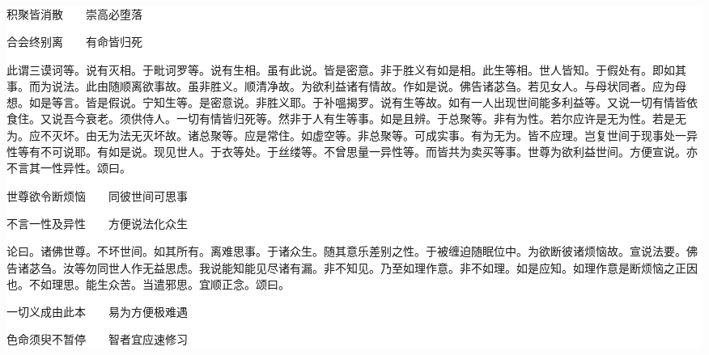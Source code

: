 积聚皆消散　　崇高必堕落  

合会终别离　　有命皆归死  

此谓三谟诃等。说有灭相。于毗诃罗等。说有生相。虽有此说。皆是密意。非于胜义有如是相。此生等相。世人皆知。于假处有。即如其事。而为说法。此由随顺离欲事故。虽非胜义。顺清净故。为欲利益诸有情故。作如是说。佛告诸苾刍。若见女人。与母状同者。应为母想。如是等言。皆是假说。宁知生等。是密意说。非胜义耶。于补嗢揭罗。说有生等故。如有一人出现世间能多利益等。又说一切有情皆依食住。又说吾今衰老。须供侍人。一切有情皆归死等。然非于人有生等事。如是且辨。于总聚等。非有为性。若尔应许是无为性。若是无为。应不灭坏。由无为法无灭坏故。诸总聚等。应是常住。如虚空等。非总聚等。可成实事。有为无为。皆不应理。岂复世间于现事处一异性等有不可说耶。有如是说。现见世人。于衣等处。于丝缕等。不曾思量一异性等。而皆共为卖买等事。世尊为欲利益世间。方便宣说。亦不言其一性异性。颂曰。  

世尊欲令断烦恼　　同彼世间可思事  

不言一性及异性　　方便说法化众生  

论曰。诸佛世尊。不坏世间。如其所有。离难思事。于诸众生。随其意乐差别之性。于被缠迫随眠位中。为欲断彼诸烦恼故。宣说法要。佛告诸苾刍。汝等勿同世人作无益思虑。我说能知能见尽诸有漏。非不知见。乃至如理作意。非不如理。如是应知。如理作意是断烦恼之正因也。不如理思。能生众苦。当遣邪思。宜顺正念。颂曰。  

一切义成由此本　　易为方便极难遇  

色命须臾不暂停　　智者宜应速修习  
